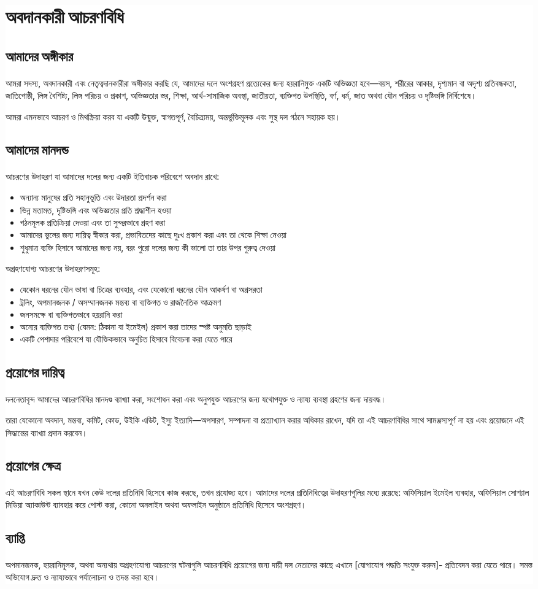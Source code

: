 
# অবদানকারী আচরণবিধি

## আমাদের অঙ্গীকার

আমরা সদস্য, অবদানকারী এবং নেতৃত্বদানকারীরা অঙ্গীকার করছি যে, আমাদের
দলে অংশগ্রহণ প্রত্যেকের জন্য হয়রানিমুক্ত একটি অভিজ্ঞতা হবে—বয়স, শরীরের
আকার, দৃশ্যমান বা অদৃশ্য প্রতিবন্ধকতা, জাতিগোষ্ঠী, লিঙ্গ বৈশিষ্ট্য, লিঙ্গ পরিচয় ও
প্রকাশ, অভিজ্ঞতার স্তর, শিক্ষা, আর্থ-সামাজিক অবস্থা, জাতীয়তা, ব্যক্তিগত উপস্থিতি,
বর্ণ, ধর্ম, জাত অথবা যৌন পরিচয় ও দৃষ্টিভঙ্গি নির্বিশেষে।

আমরা এমনভাবে আচরণ ও মিথস্ক্রিয়া করব যা একটি উন্মুক্ত, স্বাগতপূর্ণ, বৈচিত্র্যময়,
অন্তর্ভুক্তিমূলক এবং সুস্থ দল গঠনে সহায়ক হয়।

## আমাদের মানদন্ড

আচরণের উদাহরণ যা আমাদের দলের জন্য একটি ইতিবাচক পরিবেশে অবদান রাখে:

* অন্যান্য মানুষের প্রতি সহানুভূতি এবং উদারতা প্রদর্শন করা
* ভিন্ন মতামত, দৃষ্টিভঙ্গি এবং অভিজ্ঞতার প্রতি শ্রদ্ধাশীল হওয়া
* গঠনমূলক প্রতিক্রিয়া দেওয়া এবং তা সুন্দরভাবে গ্রহণ করা
* আমাদের ভুলের জন্য দায়িত্ব স্বীকার করা, প্রভাবিতদের কাছে দুঃখ প্রকাশ করা এবং তা থেকে শিক্ষা নেওয়া
* শুধুমাত্র ব্যক্তি হিসাবে আমাদের জন্য নয়, বরং পুরো দলের জন্য কী ভালো তা তার উপর গুরুত্ব দেওয়া

অগ্রহণযোগ্য আচরণের উদাহরণসমূহ:

* যেকোন ধরনের যৌন ভাষা বা চিত্রের ব্যবহার, এবং যেকোনো ধরনের যৌন আকর্ষণ বা অগ্রসরতা
* ট্রলিং, অপমানজনক / অসম্মানজনক মন্তব্য বা ব্যক্তিগত ও রাজনৈতিক আক্রমণ
* জনসমক্ষে বা ব্যক্তিগতভাবে হয়রানি করা
* অন্যের ব্যক্তিগত তথ্য (যেমন: ঠিকানা বা ইমেইল) প্রকাশ করা তাদের স্পষ্ট অনুমতি ছাড়াই
* একটি পেশাদার পরিবেশে যা যৌক্তিকভাবে অনুচিত হিসাবে বিবেচনা করা যেতে পারে

## প্রয়োগের দায়িত্ব

দলনেতাবৃন্দ আমাদের আচরণবিধির মানদণ্ড ব্যাখ্যা করা, সংশোধন করা এবং অনুপযুক্ত আচরণের জন্য যথোপযুক্ত
ও ন্যায্য ব্যবস্থা গ্রহণের জন্য দায়বদ্ধ।

তারা যেকোনো অবদান, মন্তব্য, কমিট, কোড, উইকি এডিট, ইস্যু ইত্যাদি—অপসারণ, সম্পাদনা বা প্রত্যাখ্যান করার অধিকার রাখেন, যদি তা এই আচরণবিধির সাথে সামঞ্জস্যপূর্ণ না হয় এবং প্রয়োজনে এই সিদ্ধান্তের ব্যাখ্যা প্রদান করবেন।

## প্রয়োগের ক্ষেত্র

এই আচরণবিধি সকল স্থানে যখন কেউ দলের প্রতিনিধি হিসেবে কাজ করছে, তখন প্রযোজ্য হবে। আমাদের দলের প্রতিনিধিত্বের উদাহরণগুলির মধ্যে রয়েছে: অফিসিয়াল ইমেইল ব্যবহার, অফিসিয়াল সোশ্যাল মিডিয়া অ্যাকাউন্ট ব্যাবহার করে পোস্ট করা, কোনো অনলাইন অথবা অফলাইন অনুষ্ঠানে প্রতিনিধি হিসেবে অংশগ্রহণ।

## ব্যাপ্তি

অপমানজনক, হয়রানিমূলক, অথবা অন্যথায় অগ্রহণযোগ্য আচরণের ঘটনাগুলি আচরণবিধি প্রয়োগের জন্য দায়ী দল নেতাদের কাছে এখানে [যোগাযোগ পদ্ধতি সংযুক্ত করুন]- প্রতিবেদন করা যেতে পারে।
সমস্ত অভিযোগ দ্রুত ও ন্যায্যভাবে পর্যালোচনা ও তদন্ত করা হবে।


[homepage]: https://www.contributor-covenant.org
[v2.1]: https://www.contributor-covenant.org/version/2/1/code_of_conduct.html
[Mozilla CoC]: https://github.com/mozilla/diversity
[FAQ]: https://www.contributor-covenant.org/faq
[translations]: https://www.contributor-covenant.org/translations
[homepage]: https://www.contributor-covenant.org